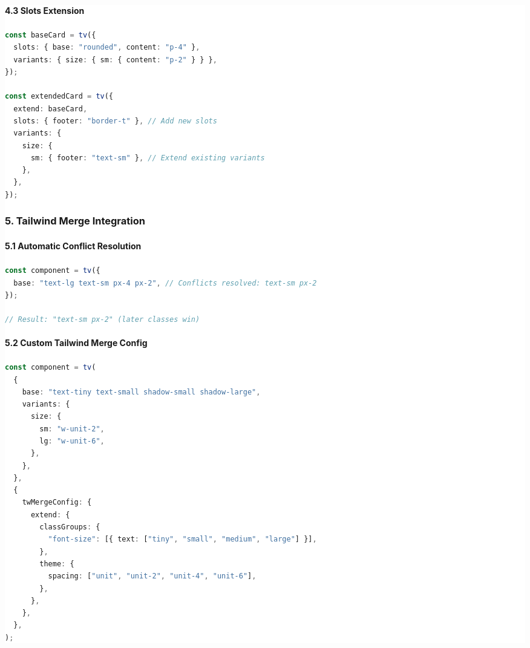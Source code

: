 #### 4.3 Slots Extension

```typescript
const baseCard = tv({
  slots: { base: "rounded", content: "p-4" },
  variants: { size: { sm: { content: "p-2" } } },
});

const extendedCard = tv({
  extend: baseCard,
  slots: { footer: "border-t" }, // Add new slots
  variants: {
    size: {
      sm: { footer: "text-sm" }, // Extend existing variants
    },
  },
});
```

### 5. Tailwind Merge Integration

#### 5.1 Automatic Conflict Resolution

```typescript
const component = tv({
  base: "text-lg text-sm px-4 px-2", // Conflicts resolved: text-sm px-2
});

// Result: "text-sm px-2" (later classes win)
```

#### 5.2 Custom Tailwind Merge Config

```typescript
const component = tv(
  {
    base: "text-tiny text-small shadow-small shadow-large",
    variants: {
      size: {
        sm: "w-unit-2",
        lg: "w-unit-6",
      },
    },
  },
  {
    twMergeConfig: {
      extend: {
        classGroups: {
          "font-size": [{ text: ["tiny", "small", "medium", "large"] }],
        },
        theme: {
          spacing: ["unit", "unit-2", "unit-4", "unit-6"],
        },
      },
    },
  },
);
```
